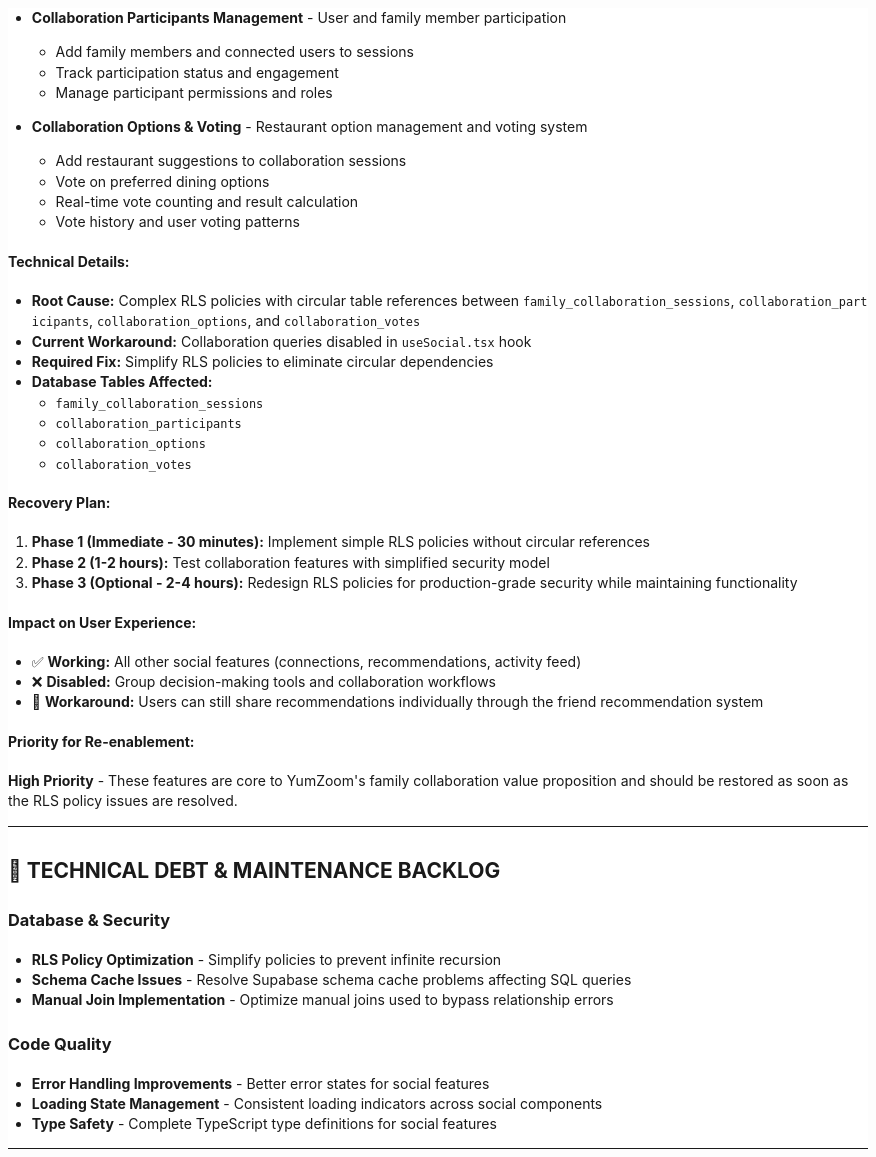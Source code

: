 - **Collaboration Participants Management** - User and family member participation
  - Add family members and connected users to sessions
  - Track participation status and engagement
  - Manage participant permissions and roles

- **Collaboration Options & Voting** - Restaurant option management and voting system
  - Add restaurant suggestions to collaboration sessions
  - Vote on preferred dining options
  - Real-time vote counting and result calculation
  - Vote history and user voting patterns

#### Technical Details:
- **Root Cause:** Complex RLS policies with circular table references between `family_collaboration_sessions`, `collaboration_participants`, `collaboration_options`, and `collaboration_votes`
- **Current Workaround:** Collaboration queries disabled in `useSocial.tsx` hook
- **Required Fix:** Simplify RLS policies to eliminate circular dependencies
- **Database Tables Affected:**
  - `family_collaboration_sessions`
  - `collaboration_participants`
  - `collaboration_options`
  - `collaboration_votes`

#### Recovery Plan:
1. **Phase 1 (Immediate - 30 minutes):** Implement simple RLS policies without circular references
2. **Phase 2 (1-2 hours):** Test collaboration features with simplified security model
3. **Phase 3 (Optional - 2-4 hours):** Redesign RLS policies for production-grade security while maintaining functionality

#### Impact on User Experience:
- ✅ **Working:** All other social features (connections, recommendations, activity feed)
- ❌ **Disabled:** Group decision-making tools and collaboration workflows
- 🔄 **Workaround:** Users can still share recommendations individually through the friend recommendation system

#### Priority for Re-enablement:
**High Priority** - These features are core to YumZoom's family collaboration value proposition and should be restored as soon as the RLS policy issues are resolved.

---

## 🔧 **TECHNICAL DEBT & MAINTENANCE BACKLOG**

### Database & Security
- **RLS Policy Optimization** - Simplify policies to prevent infinite recursion
- **Schema Cache Issues** - Resolve Supabase schema cache problems affecting SQL queries
- **Manual Join Implementation** - Optimize manual joins used to bypass relationship errors

### Code Quality
- **Error Handling Improvements** - Better error states for social features
- **Loading State Management** - Consistent loading indicators across social components
- **Type Safety** - Complete TypeScript type definitions for social features

---
